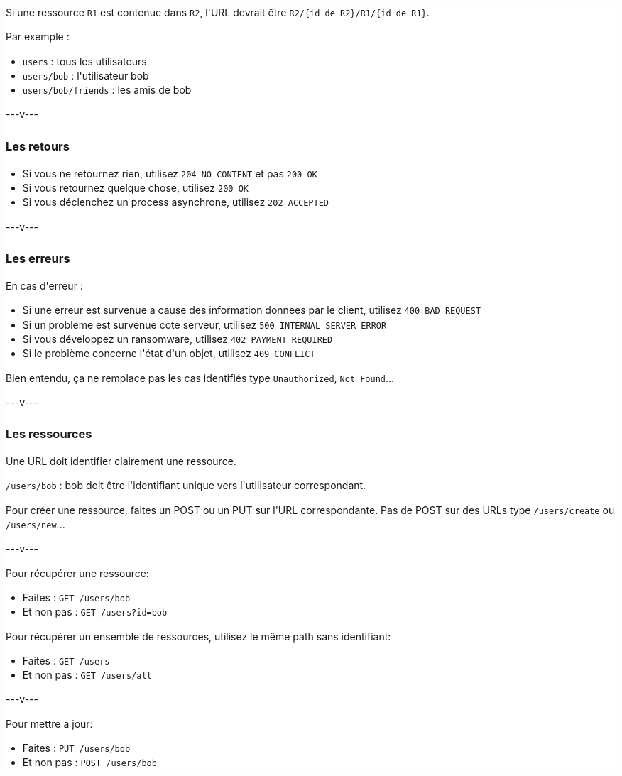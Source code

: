 Si une ressource `R1` est contenue dans `R2`, l'URL devrait être `R2/{id de R2}/R1/{id de R1}`.

Par exemple :

- `users` : tous les utilisateurs
- `users/bob` : l'utilisateur bob
- `users/bob/friends` : les amis de bob

---v---

### Les retours

- Si vous ne retournez rien, utilisez `204 NO CONTENT` et pas `200 OK`
- Si vous retournez quelque chose, utilisez `200 OK`
- Si vous déclenchez un process asynchrone, utilisez `202 ACCEPTED`

---v---

### Les erreurs

En cas d'erreur :

- Si une erreur est survenue a cause des information donnees par le client, utilisez `400 BAD REQUEST`
- Si un probleme est survenue cote serveur, utilisez `500 INTERNAL SERVER ERROR`
- Si vous développez un ransomware, utilisez `402 PAYMENT REQUIRED`
- Si le problème concerne l'état d'un objet, utilisez `409 CONFLICT`

Bien entendu, ça ne remplace pas les cas identifiés type `Unauthorized`, `Not Found`...

---v---

### Les ressources

Une URL doit identifier clairement une ressource.

`/users/bob` : bob doit être l'identifiant unique vers l'utilisateur correspondant.

Pour créer une ressource, faites un POST ou un PUT sur l'URL correspondante. Pas de POST sur des URLs type `/users/create` ou `/users/new`...

---v---

Pour récupérer une ressource:

- Faites : `GET /users/bob`
- Et non pas : `GET /users?id=bob`

Pour récupérer un ensemble de ressources, utilisez le même path sans identifiant:

- Faites : `GET /users`
- Et non pas : `GET /users/all`

---v---

Pour mettre a jour:

- Faites : `PUT /users/bob`
- Et non pas : `POST /users/bob`
